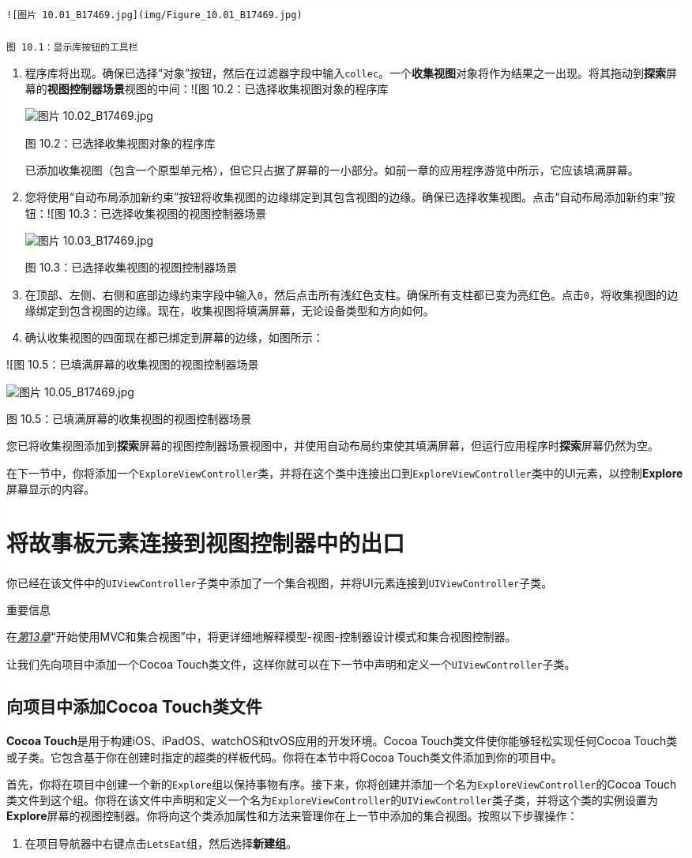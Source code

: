     ![图片 10.01_B17469.jpg](img/Figure_10.01_B17469.jpg)

    图 10.1：显示库按钮的工具栏

1.  程序库将出现。确保已选择“对象”按钮，然后在过滤器字段中输入`collec`。一个**收集视图**对象将作为结果之一出现。将其拖动到**探索**屏幕的**视图控制器场景**视图的中间：![图 10.2：已选择收集视图对象的程序库

    ![图片 10.02_B17469.jpg](img/Figure_10.02_B17469.jpg)

    图 10.2：已选择收集视图对象的程序库

    已添加收集视图（包含一个原型单元格），但它只占据了屏幕的一小部分。如前一章的应用程序游览中所示，它应该填满屏幕。

1.  您将使用“自动布局添加新约束”按钮将收集视图的边缘绑定到其包含视图的边缘。确保已选择收集视图。点击“自动布局添加新约束”按钮：![图 10.3：已选择收集视图的视图控制器场景

    ![图片 10.03_B17469.jpg](img/Figure_10.03_B17469.jpg)

    图 10.3：已选择收集视图的视图控制器场景

1.  在顶部、左侧、右侧和底部边缘约束字段中输入`0`，然后点击所有浅红色支柱。确保所有支柱都已变为亮红色。点击`0`，将收集视图的边缘绑定到包含视图的边缘。现在，收集视图将填满屏幕，无论设备类型和方向如何。

1.  确认收集视图的四面现在都已绑定到屏幕的边缘，如图所示：

![图 10.5：已填满屏幕的收集视图的视图控制器场景

![图片 10.05_B17469.jpg](img/Figure_10.05_B17469.jpg)

图 10.5：已填满屏幕的收集视图的视图控制器场景

您已将收集视图添加到**探索**屏幕的视图控制器场景视图中，并使用自动布局约束使其填满屏幕，但运行应用程序时**探索**屏幕仍然为空。

在下一节中，你将添加一个`ExploreViewController`类，并将在这个类中连接出口到`ExploreViewController`类中的UI元素，以控制**Explore**屏幕显示的内容。

# 将故事板元素连接到视图控制器中的出口

你已经在该文件中的`UIViewController`子类中添加了一个集合视图，并将UI元素连接到`UIViewController`子类。

重要信息

在[*第13章*](B17469_13_Final_VK_ePub.xhtml#_idTextAnchor194)“开始使用MVC和集合视图”中，将更详细地解释模型-视图-控制器设计模式和集合视图控制器。

让我们先向项目中添加一个Cocoa Touch类文件，这样你就可以在下一节中声明和定义一个`UIViewController`子类。

## 向项目中添加Cocoa Touch类文件

**Cocoa Touch**是用于构建iOS、iPadOS、watchOS和tvOS应用的开发环境。Cocoa Touch类文件使你能够轻松实现任何Cocoa Touch类或子类。它包含基于你在创建时指定的超类的样板代码。你将在本节中将Cocoa Touch类文件添加到你的项目中。

首先，你将在项目中创建一个新的`Explore`组以保持事物有序。接下来，你将创建并添加一个名为`ExploreViewController`的Cocoa Touch类文件到这个组。你将在该文件中声明和定义一个名为`ExploreViewController`的`UIViewController`类子类，并将这个类的实例设置为**Explore**屏幕的视图控制器。你将向这个类添加属性和方法来管理你在上一节中添加的集合视图。按照以下步骤操作：

1.  在项目导航器中右键点击`LetsEat`组，然后选择**新建组**。
